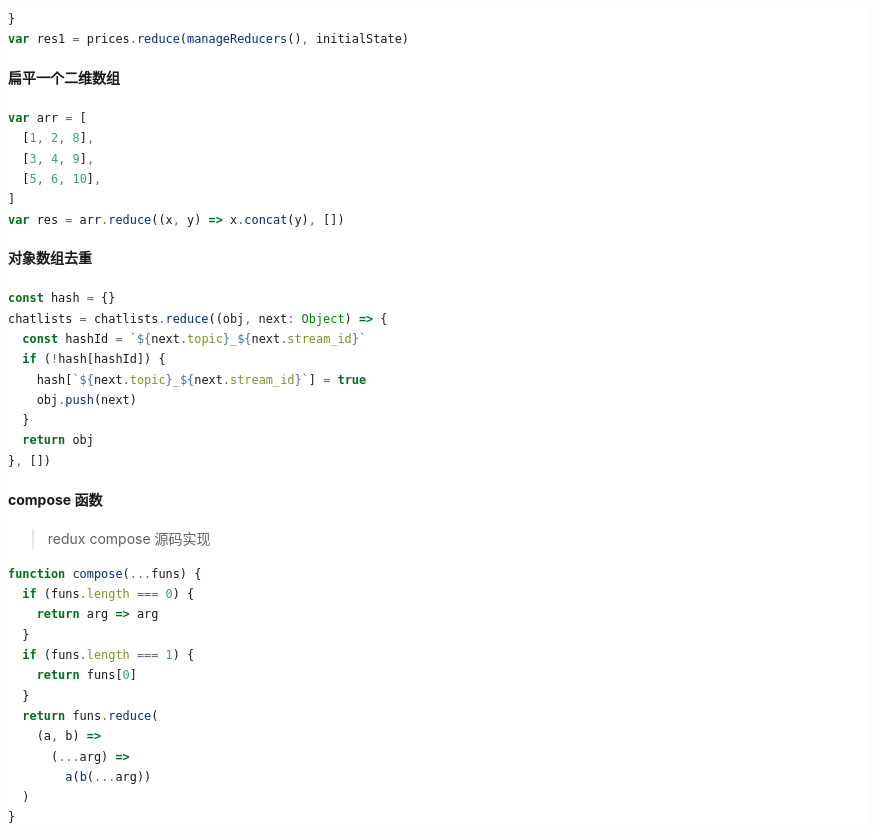 ```js
}
var res1 = prices.reduce(manageReducers(), initialState)
```

#### 扁平一个二维数组

```js
var arr = [
  [1, 2, 8],
  [3, 4, 9],
  [5, 6, 10],
]
var res = arr.reduce((x, y) => x.concat(y), [])
```

#### 对象数组去重

```js
const hash = {}
chatlists = chatlists.reduce((obj, next: Object) => {
  const hashId = `${next.topic}_${next.stream_id}`
  if (!hash[hashId]) {
    hash[`${next.topic}_${next.stream_id}`] = true
    obj.push(next)
  }
  return obj
}, [])
```

#### compose 函数

> redux compose 源码实现

```js
function compose(...funs) {
  if (funs.length === 0) {
    return arg => arg
  }
  if (funs.length === 1) {
    return funs[0]
  }
  return funs.reduce(
    (a, b) =>
      (...arg) =>
        a(b(...arg))
  )
}
```
